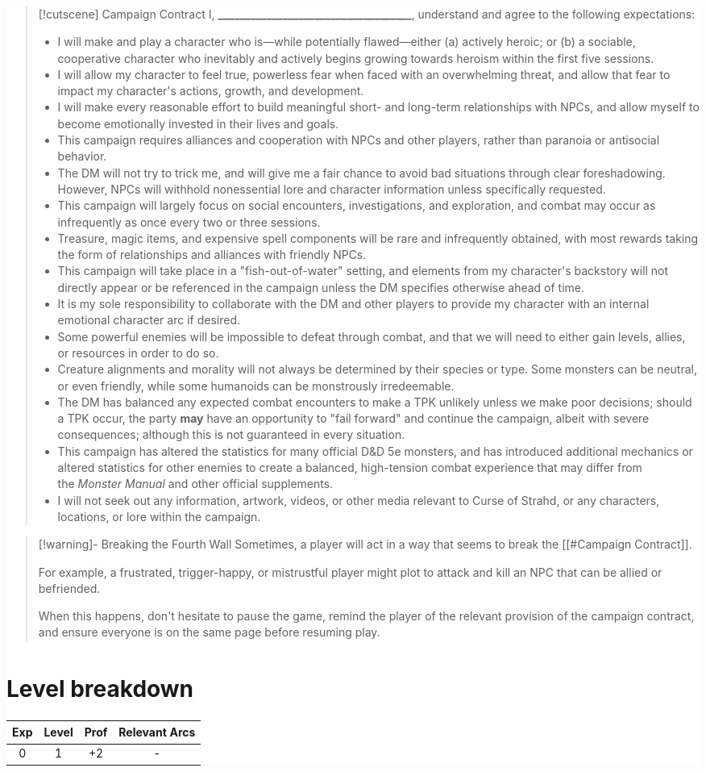 > [!cutscene] Campaign Contract
> I, **____________________________________**, understand and agree to the following expectations:
> 
> - I will make and play a character who is—while potentially flawed—either (a) actively heroic; or (b) a sociable, cooperative character who inevitably and actively begins growing towards heroism within the first five sessions.
> - I will allow my character to feel true, powerless fear when faced with an overwhelming threat, and allow that fear to impact my character's actions, growth, and development.
> - I will make every reasonable effort to build meaningful short- and long-term relationships with NPCs, and allow myself to become emotionally invested in their lives and goals.
> - This campaign requires alliances and cooperation with NPCs and other players, rather than paranoia or antisocial behavior.
> - The DM will not try to trick me, and will give me a fair chance to avoid bad situations through clear foreshadowing. However, NPCs will withhold nonessential lore and character information unless specifically requested.
> - This campaign will largely focus on social encounters, investigations, and exploration, and combat may occur as infrequently as once every two or three sessions.
> - Treasure, magic items, and expensive spell components will be rare and infrequently obtained, with most rewards taking the form of relationships and alliances with friendly NPCs.
> - This campaign will take place in a "fish-out-of-water" setting, and elements from my character's backstory will not directly appear or be referenced in the campaign unless the DM specifies otherwise ahead of time.
> - It is my sole responsibility to collaborate with the DM and other players to provide my character with an internal emotional character arc if desired.
> - Some powerful enemies will be impossible to defeat through combat, and that we will need to either gain levels, allies, or resources in order to do so.
> - Creature alignments and morality will not always be determined by their species or type. Some monsters can be neutral, or even friendly, while some humanoids can be monstrously irredeemable.
> - The DM has balanced any expected combat encounters to make a TPK unlikely unless we make poor decisions; should a TPK occur, the party **may** have an opportunity to "fail forward" and continue the campaign, albeit with severe consequences; although this is not guaranteed in every situation.
> - This campaign has altered the statistics for many official D&D 5e monsters, and has introduced additional mechanics or altered statistics for other enemies to create a balanced, high-tension combat experience that may differ from the _Monster Manual_ and other official supplements.
> - I will not seek out any information, artwork, videos, or other media relevant to Curse of Strahd, or any characters, locations, or lore within the campaign.

> [!warning]- Breaking the Fourth Wall
> Sometimes, a player will act in a way that seems to break the [[#Campaign Contract]]. 
> 
> For example, a frustrated, trigger-happy, or mistrustful player might plot to attack and kill an NPC that can be allied or befriended.
> 
> When this happens, don't hesitate to pause the game, remind the player of the relevant provision of the campaign contract, and ensure everyone is on the same page before resuming play.
# Level breakdown

| **Exp** | **Level** | **Prof** |                                                                                                                                                                                                                                                                                                                                                                                         Relevant Arcs                                                                                                                                                                                                                                                                                                                                                                                          |
| :-----: | :-------: | :------: | :--------------------------------------------------------------------------------------------------------------------------------------------------------------------------------------------------------------------------------------------------------------------------------------------------------------------------------------------------------------------------------------------------------------------------------------------------------------------------------------------------------------------------------------------------------------------------------------------------------------------------------------------------------------------------------------------------------------------------------------------------------------------------------------------: |
|    0    |     1     |    +2    |                                                                                                                                                                                                                                                                                                                                                                                               -                                                                                                                                                                                                                                                                                                                                                                                                |
